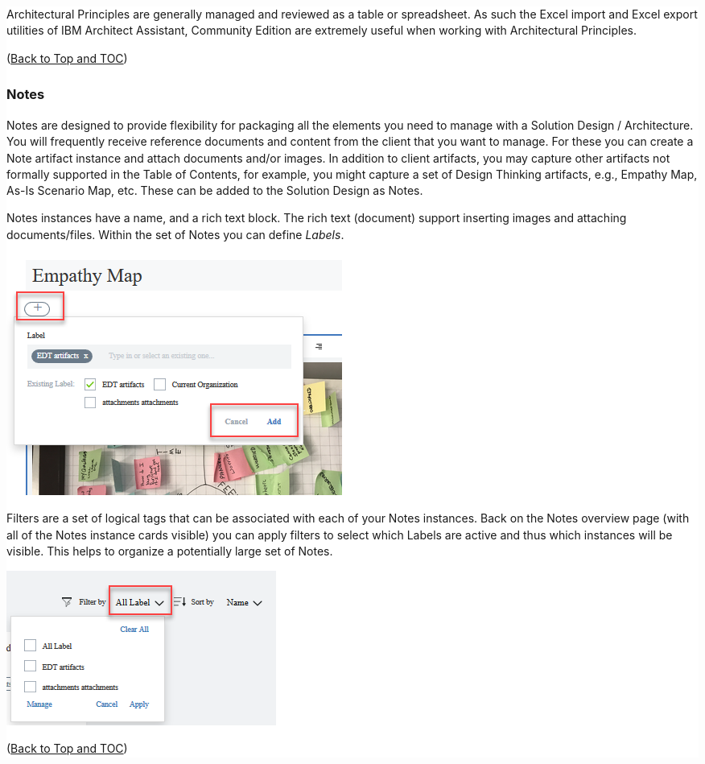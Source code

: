 Architectural Principles are generally managed and reviewed as a table or spreadsheet. As such the Excel import and Excel export utilities of IBM Architect Assistant, Community Edition are extremely useful when working with Architectural Principles. 

([Back to Top and TOC](#ibm-architect-assistant-community-edition---detailed-authoring-by-artifact-type))

### Notes
Notes are designed to provide flexibility for packaging all the elements you need to manage with a Solution Design / Architecture. You will frequently receive reference documents and content from the client that you want to manage. For these you can create a Note artifact instance and attach documents and/or images. In addition to client artifacts, you may capture other artifacts not formally supported in the Table of Contents, for example, you might capture a set of Design Thinking artifacts, e.g., Empathy Map, As-Is Scenario Map, etc.  These can be added to the Solution Design as Notes.

Notes instances have a name, and a rich text block. The rich text (document) support inserting images and attaching documents/files. Within the set of Notes you can define *Labels*. 

![Add Label to Notes](../../images/notes-tags.png)

Filters are a set of logical tags that can be associated with each of your Notes instances. Back on the Notes overview page (with all of the Notes instance cards visible) you can apply filters to select which Labels are active and thus which instances will be visible.  This helps to organize a potentially large set of Notes.

![Filter Notes by Labels](../../images/label-filter.png)

([Back to Top and TOC](#ibm-architect-assistant-community-edition---detailed-authoring-by-artifact-type))


